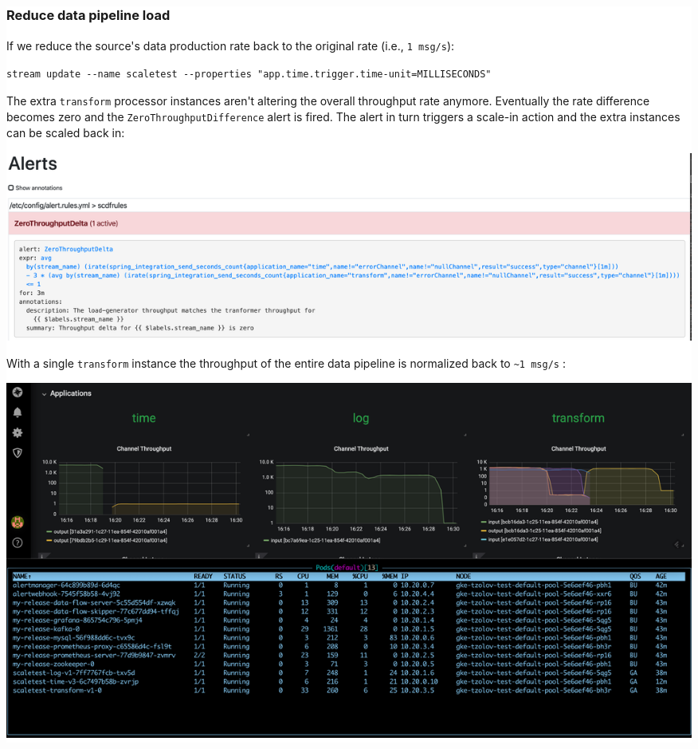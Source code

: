 ### Reduce data pipeline load

If we reduce the source's data production rate back to the original rate (i.e., `1 msg/s`):

```shell
stream update --name scaletest --properties "app.time.trigger.time-unit=MILLISECONDS"
```

The extra `transform` processor instances aren't altering the overall throughput rate anymore.
Eventually the rate difference becomes zero and the `ZeroThroughputDifference` alert is fired. The alert in turn triggers a scale-in action and the extra instances can be scaled back in:

![SCDF autoscaling scale-in alert](images/scdf-autoscaling-scale-in-alert.png)

With a single `transform` instance the throughput of the entire data pipeline is normalized back to `~1 msg/s` :

![SCDF autoscaling afters scale-in](images/scdf-autoscale-after-scale-in.png)
